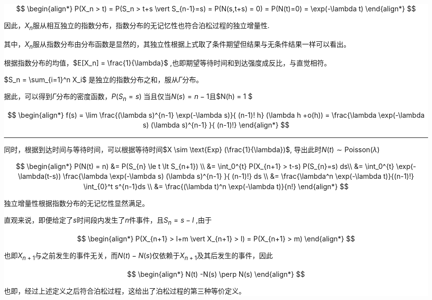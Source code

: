 $$
\begin{align*}
P(X_n > t) = P(S_n > t+s \vert S_{n-1}=s) = P(N(s,t+s) = 0) = P(N(t)=0) = \exp(-\lambda t)
\end{align*}
$$

因此，$X_n$服从相互独立的指数分布，指数分布的无记忆性也符合泊松过程的独立增量性.

其中，$X_n$服从指数分布由分布函数是显然的，其独立性根据上式取了条件期望但结果与无条件结果一样可以看出。

根据指数分布的均值，$E[X_n] = \frac{1}{\lambda}$ ,也即期望等待时间和到达强度成反比，与直觉相符。

$S_n = \sum_{i=1}^n X_i$ 是独立的指数分布之和，服从$\Gamma$分布。

据此，可以得到$\Gamma$分布的密度函数，$P(S_n = s)$ 当且仅当$N(s) = n-1$且$N(h) = 1 $

$$
\begin{align*}
f(s) = \lim \frac{(\lambda s)^{n-1} \exp(-\lambda s)}{ (n-1)! h} (\lambda h +o(h))  = \frac{\lambda \exp(-\lambda s) (\lambda s)^{n-1} }{ (n-1)!}
\end{align*}
$$

---

同时，根据到达时间与等待时间，可以根据等待时间$X \sim \text{Exp} (\frac{1}{\lambda})$, 导出此时$N(t) \sim \text{Poisson}(\lambda)$

$$
\begin{align*}
P(N(t) = n) &= P(S_{n} \le t \lt S_{n+1}) \\
&= \int_0^{t} P(X_{n+1} > t-s) P(S_{n}=s) ds\\ 
&= \int_0^{t} \exp(-\lambda(t-s)) \frac{\lambda \exp(-\lambda s) (\lambda s)^{n-1} }{ (n-1)!} ds \\
&= \frac{\lambda^n \exp(-\lambda t)}{(n-1)!} \int_{0}^t s^{n-1}ds \\
&= \frac{(\lambda t)^n \exp(-\lambda t)}{n!}
\end{align*}
$$

独立增量性根据指数分布的无记忆性显然满足。

直观来说，即便给定了$s$时间段内发生了$n$件事件，且$S_n = s-l$ ,由于 

$$
\begin{align*}
P(X_{n+1} > l+m  \vert X_{n+1} > l) = P(X_{n+1} > m)
\end{align*}
$$

也即$X_{n+1}$与之前发生的事件无关，而$N(t) - N(s)$仅依赖于$X_{n+1}$及其后发生的事件，因此 

$$
\begin{align*}
N(t) -N(s) \perp N(s) 
\end{align*}
$$

也即，经过上述定义之后符合泊松过程，这给出了泊松过程的第三种等价定义。
